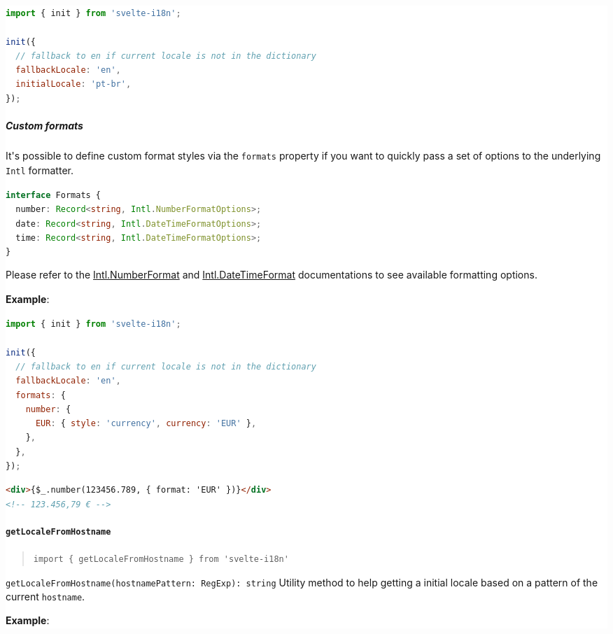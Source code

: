 ```js
import { init } from 'svelte-i18n';

init({
  // fallback to en if current locale is not in the dictionary
  fallbackLocale: 'en',
  initialLocale: 'pt-br',
});
```

##### Custom formats

It's possible to define custom format styles via the `formats` property if you want to quickly pass a set of options to the underlying `Intl` formatter.

```ts
interface Formats {
  number: Record<string, Intl.NumberFormatOptions>;
  date: Record<string, Intl.DateTimeFormatOptions>;
  time: Record<string, Intl.DateTimeFormatOptions>;
}
```

Please refer to the [Intl.NumberFormat](https://developer.mozilla.org/en-US/docs/Web/JavaScript/Reference/Global_Objects/NumberFormat) and [Intl.DateTimeFormat](https://developer.mozilla.org/en-US/docs/Web/JavaScript/Reference/Global_Objects/DateTimeFormat) documentations to see available formatting options.

**Example**:

```js
import { init } from 'svelte-i18n';

init({
  // fallback to en if current locale is not in the dictionary
  fallbackLocale: 'en',
  formats: {
    number: {
      EUR: { style: 'currency', currency: 'EUR' },
    },
  },
});
```

```html
<div>{$_.number(123456.789, { format: 'EUR' })}</div>
<!-- 123.456,79 € -->
```

#### `getLocaleFromHostname`

> `import { getLocaleFromHostname } from 'svelte-i18n'`

`getLocaleFromHostname(hostnamePattern: RegExp): string`
Utility method to help getting a initial locale based on a pattern of the current `hostname`.

**Example**:
